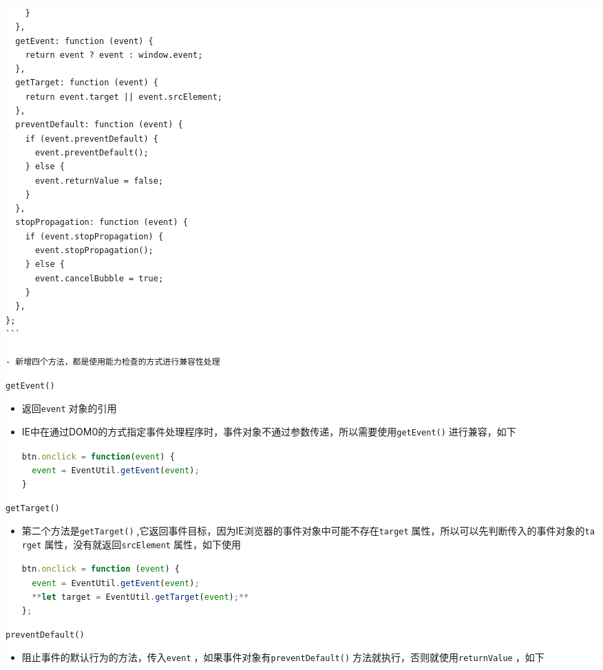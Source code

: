         }
      },
      getEvent: function (event) {
        return event ? event : window.event;
      },
      getTarget: function (event) {
        return event.target || event.srcElement;
      },
      preventDefault: function (event) {
        if (event.preventDefault) {
          event.preventDefault();
        } else {
          event.returnValue = false;
        }
      },
      stopPropagation: function (event) {
        if (event.stopPropagation) {
          event.stopPropagation();
        } else {
          event.cancelBubble = true;
        }
      },
    };
    ```
    
    - 新增四个方法，都是使用能力检查的方式进行兼容性处理

`getEvent()`

- 返回`event` 对象的引用
- IE中在通过DOM0的方式指定事件处理程序时，事件对象不通过参数传递，所以需要使用`getEvent()` 进行兼容，如下
    
    ```jsx
    btn.onclick = function(event) {
      event = EventUtil.getEvent(event);
    }
    ```
    

`getTarget()` 

- 第二个方法是`getTarget()` ,它返回事件目标，因为IE浏览器的事件对象中可能不存在`target` 属性，所以可以先判断传入的事件对象的`target` 属性，没有就返回`srcElement` 属性，如下使用
    
    ```jsx
    btn.onclick = function (event) {
      event = EventUtil.getEvent(event);
      **let target = EventUtil.getTarget(event);**
    };
    ```
    

`preventDefault()`

- 阻止事件的默认行为的方法，传入`event` ，如果事件对象有`preventDefault()` 方法就执行，否则就使用`returnValue` ，如下
    